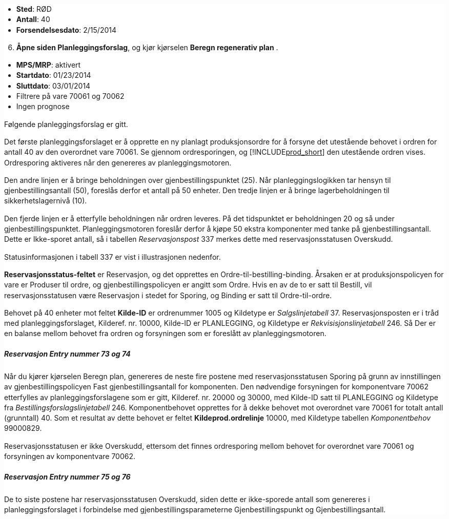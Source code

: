   - **Sted**: RØD
  - **Antall**: 40
  - **Forsendelsesdato**: 2/15/2014
6.  **Åpne siden Planleggingsforslag**, og kjør kjørselen **Beregn regenerativ plan** .
  - **MPS/MRP**: aktivert
  - **Startdato**: 01/23/2014
  - **Sluttdato**: 03/01/2014
  - Filtrere på vare 70061 og 70062
  - Ingen prognose

Følgende planleggingsforslag er gitt.

Det første planleggingsforslaget er å opprette en ny planlagt produksjonsordre for å forsyne det utestående behovet i ordren for antall 40 av den overordnet vare 70061. Se gjennom ordresporingen, og [!INCLUDE[prod_short](includes/prod_short.md)] den utestående ordren vises. Ordresporing aktiveres når den genereres av planleggingsmotoren.

Den andre linjen er å bringe beholdningen over gjenbestillingspunktet (25). Når planleggingslogikken tar hensyn til gjenbestillingsantall (50), foreslås derfor et antall på 50 enheter. Den tredje linjen er å bringe lagerbeholdningen til sikkerhetslagernivå (10).

Den fjerde linjen er å etterfylle beholdningen når ordren leveres. På det tidspunktet er beholdningen 20 og så under gjenbestillingspunktet. Planleggingsmotoren foreslår derfor å kjøpe 50 ekstra komponenter med tanke på gjenbestillingsantall. Dette er Ikke-sporet antall, så i tabellen *Reservasjonspost* 337 merkes dette med reservasjonsstatusen Overskudd.

Statusinformasjonen i tabell 337 er vist i illustrasjonen nedenfor.

 **Reservasjonsstatus-feltet** er Reservasjon, og det opprettes en Ordre-til-bestilling-binding. Årsaken er at produksjonspolicyen for vare er Produser til ordre, og gjenbestillingspolicyen er angitt som Ordre. Hvis en av de to er satt til Bestill, vil reservasjonsstatusen være Reservasjon i stedet for Sporing, og Binding er satt til Ordre-til-ordre.

Behovet på 40 enheter mot feltet **Kilde-ID** er ordrenummer 1005 og Kildetype er *Salgslinjetabell* 37. Reservasjonsposten er i tråd med planleggingsforslaget, Kilderef. nr. 10000, Kilde-ID er PLANLEGGING, og Kildetype er *Rekvisisjonslinjetabell* 246. Så Der er en balanse mellom behovet fra ordren og forsyningen som er foreslått av planleggingsmotoren.

##### <a name="reservation-entry-numbers-73-and-74"></a>Reservasjon Entry nummer 73 og 74

Når du kjører kjørselen Beregn plan, genereres de neste fire postene med reservasjonsstatusen Sporing på grunn av innstillingen av gjenbestillingspolicyen Fast gjenbestillingsantall for komponenten. Den nødvendige forsyningen for komponentvare 70062 etterfylles av planleggingsforslagene som er gitt, Kilderef. nr. 20000 og 30000, med Kilde-ID satt til PLANLEGGING og Kildetype fra *Bestillingsforslagslinjetabell* 246. Komponentbehovet opprettes for å dekke behovet mot overordnet vare 70061 for totalt antall (grunntall) 40. Som et resultat av dette behovet er feltet **Kildeprod.ordrelinje** 10000, med Kildetype tabellen *Komponentbehov* 99000829.

Reservasjonsstatusen er ikke Overskudd, ettersom det finnes ordresporing mellom behovet for overordnet vare 70061 og forsyningen av komponentvare 70062.

##### <a name="reservation-entry-numbers-75-and-76"></a>Reservasjon Entry nummer 75 og 76

De to siste postene har reservasjonsstatusen Overskudd, siden dette er ikke-sporede antall som genereres i planleggingsforslaget i forbindelse med gjenbestillingsparameterne Gjenbestillingspunkt og Gjenbestillingsantall.
